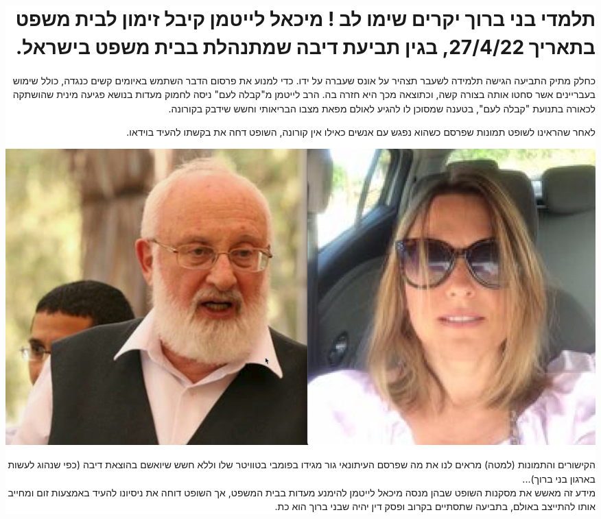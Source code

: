 
<div dir="rtl">

<h1> תלמדי בני ברוך יקרים שימו לב ! מיכאל לייטמן קיבל זימון לבית משפט בתאריך 27/4/22, בגין תביעת דיבה שמתנהלת בבית משפט בישראל. </h1>

כחלק מתיק התביעה הגישה תלמידה לשעבר תצהיר על אונס שעברה על ידו. כדי למנוע את פרסום הדבר השתמש באיומים קשים כנגדה, כולל
שימוש בעבריינים אשר סחטו אותה בצורה קשה, וכתוצאה מכך היא חזרה בה.
הרב לייטמן מ"קבלה לעם" ניסה לחמוק מעדות בנושא פגיעה מינית שהושתקה לכאורה בתנועת "קבלה לעם", בטענה שמסוכן לו להגיע לאולם
מפאת מצבו הבריאותי וחשש שידבק בקורונה.

לאחר שהראינו לשופט תמונות שפרסם כשהוא נפגש עם אנשים כאילו אין קורונה, השופט דחה את בקשתו להעיד בוידאו.

![](images/1.png)

הקישורים והתמונות (למטה) מראים לנו את מה שפרסם העיתונאי גור מגידו בפומבי בטוויטר שלו וללא חשש שיואשם בהוצאת דיבה (כפי שנהוג לעשות בארגון בני ברוך)...
<br>
מידע זה מאשש את מסקנות השופט שבהן מנסה מיכאל לייטמן להימנע מעדות בבית המשפט, אך השופט דוחה את ניסיונו להעיד באמצעות זום ומחייב אותו להתייצב באולם, בתביעה שתסתיים בקרוב ופסק דין יהיה שבני ברוך הוא כת.

